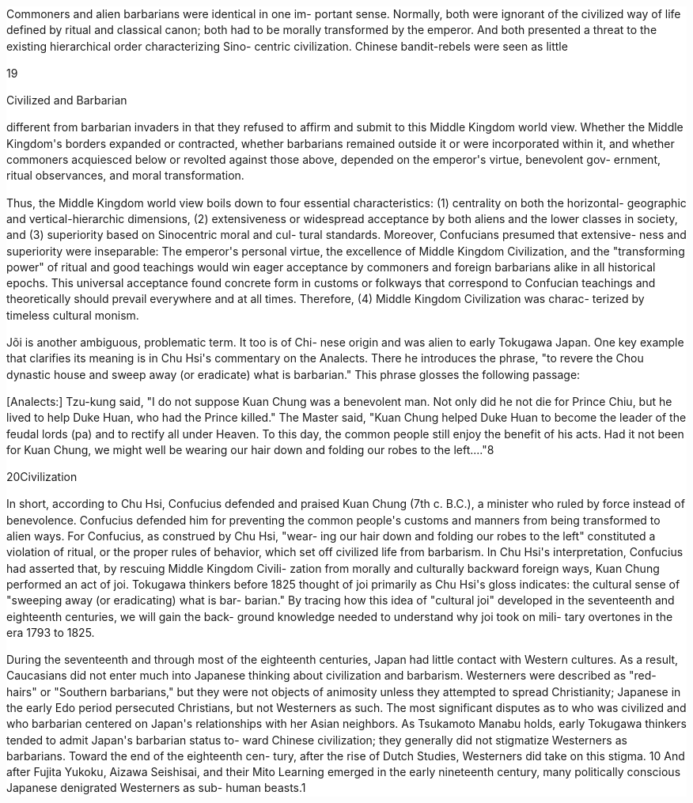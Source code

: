 Commoners and alien barbarians were identical in one im- portant sense. Normally, both were ignorant of the civilized way of life defined by ritual and classical canon; both had to be morally transformed by the emperor. And both presented a threat to the existing hierarchical order characterizing Sino- centric civilization. Chinese bandit-rebels were seen as little 

19 

Civilized and Barbarian 

different from barbarian invaders in that they refused to affirm and submit to this Middle Kingdom world view. Whether the Middle Kingdom's borders expanded or contracted, whether barbarians remained outside it or were incorporated within it, and whether commoners acquiesced below or revolted against those above, depended on the emperor's virtue, benevolent gov- ernment, ritual observances, and moral transformation. 

Thus, the Middle Kingdom world view boils down to four essential characteristics: (1) centrality on both the horizontal- geographic and vertical-hierarchic dimensions, (2) extensiveness or widespread acceptance by both aliens and the lower classes in society, and (3) superiority based on Sinocentric moral and cul- tural standards. Moreover, Confucians presumed that extensive- ness and superiority were inseparable: The emperor's personal virtue, the excellence of Middle Kingdom Civilization, and the "transforming power" of ritual and good teachings would win eager acceptance by commoners and foreign barbarians alike in all historical epochs. This universal acceptance found concrete form in customs or folkways that correspond to Confucian teachings and theoretically should prevail everywhere and at all times. Therefore, (4) Middle Kingdom Civilization was charac- terized by timeless cultural monism. 

Jõi is another ambiguous, problematic term. It too is of Chi- nese origin and was alien to early Tokugawa Japan. One key example that clarifies its meaning is in Chu Hsi's commentary on the Analects. There he introduces the phrase, "to revere the Chou dynastic house and sweep away (or eradicate) what is barbarian." This phrase glosses the following passage: 

[Analects:] Tzu-kung said, "I do not suppose Kuan Chung was a benevolent man. Not only did he not die for Prince Chiu, but he lived to help Duke Huan, who had the Prince killed." The Master said, "Kuan Chung helped Duke Huan to become the leader of the feudal lords (pa) and to rectify all under Heaven. To this day, the common people still enjoy the benefit of his acts. Had it not been for Kuan Chung, we might well be wearing our hair down and folding our robes to the left...."8 

20Civilization 

In short, according to Chu Hsi, Confucius defended and praised Kuan Chung (7th c. B.C.), a minister who ruled by force instead of benevolence. Confucius defended him for preventing the common people's customs and manners from being transformed to alien ways. For Confucius, as construed by Chu Hsi, "wear- ing our hair down and folding our robes to the left" constituted a violation of ritual, or the proper rules of behavior, which set off civilized life from barbarism. In Chu Hsi's interpretation, Confucius had asserted that, by rescuing Middle Kingdom Civili- zation from morally and culturally backward foreign ways, Kuan Chung performed an act of joi. Tokugawa thinkers before 1825 thought of joi primarily as Chu Hsi's gloss indicates: the cultural sense of "sweeping away (or eradicating) what is bar- barian." By tracing how this idea of "cultural joi" developed in the seventeenth and eighteenth centuries, we will gain the back- ground knowledge needed to understand why joi took on mili- tary overtones in the era 1793 to 1825. 

During the seventeenth and through most of the eighteenth centuries, Japan had little contact with Western cultures. As a result, Caucasians did not enter much into Japanese thinking about civilization and barbarism. Westerners were described as "red-hairs" or "Southern barbarians," but they were not objects of animosity unless they attempted to spread Christianity; Japanese in the early Edo period persecuted Christians, but not Westerners as such. The most significant disputes as to who was civilized and who barbarian centered on Japan's relationships with her Asian neighbors. As Tsukamoto Manabu holds, early Tokugawa thinkers tended to admit Japan's barbarian status to- ward Chinese civilization; they generally did not stigmatize Westerners as barbarians. Toward the end of the eighteenth cen- tury, after the rise of Dutch Studies, Westerners did take on this stigma. 10 And after Fujita Yukoku, Aizawa Seishisai, and their Mito Learning emerged in the early nineteenth century, many politically conscious Japanese denigrated Westerners as sub- human beasts.1 
